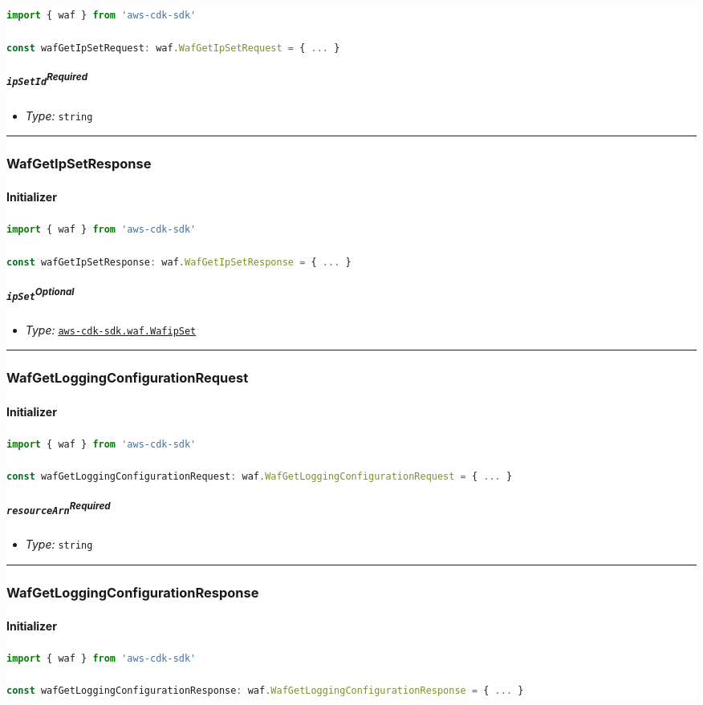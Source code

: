 ```typescript
import { waf } from 'aws-cdk-sdk'

const wafGetIpSetRequest: waf.WafGetIpSetRequest = { ... }
```

##### `ipSetId`<sup>Required</sup> <a name="aws-cdk-sdk.waf.WafGetIpSetRequest.property.ipSetId"></a>

- *Type:* `string`

---

### WafGetIpSetResponse <a name="aws-cdk-sdk.waf.WafGetIpSetResponse"></a>

#### Initializer <a name="[object Object].Initializer"></a>

```typescript
import { waf } from 'aws-cdk-sdk'

const wafGetIpSetResponse: waf.WafGetIpSetResponse = { ... }
```

##### `ipSet`<sup>Optional</sup> <a name="aws-cdk-sdk.waf.WafGetIpSetResponse.property.ipSet"></a>

- *Type:* [`aws-cdk-sdk.waf.WafipSet`](#aws-cdk-sdk.waf.WafipSet)

---

### WafGetLoggingConfigurationRequest <a name="aws-cdk-sdk.waf.WafGetLoggingConfigurationRequest"></a>

#### Initializer <a name="[object Object].Initializer"></a>

```typescript
import { waf } from 'aws-cdk-sdk'

const wafGetLoggingConfigurationRequest: waf.WafGetLoggingConfigurationRequest = { ... }
```

##### `resourceArn`<sup>Required</sup> <a name="aws-cdk-sdk.waf.WafGetLoggingConfigurationRequest.property.resourceArn"></a>

- *Type:* `string`

---

### WafGetLoggingConfigurationResponse <a name="aws-cdk-sdk.waf.WafGetLoggingConfigurationResponse"></a>

#### Initializer <a name="[object Object].Initializer"></a>

```typescript
import { waf } from 'aws-cdk-sdk'

const wafGetLoggingConfigurationResponse: waf.WafGetLoggingConfigurationResponse = { ... }
```
